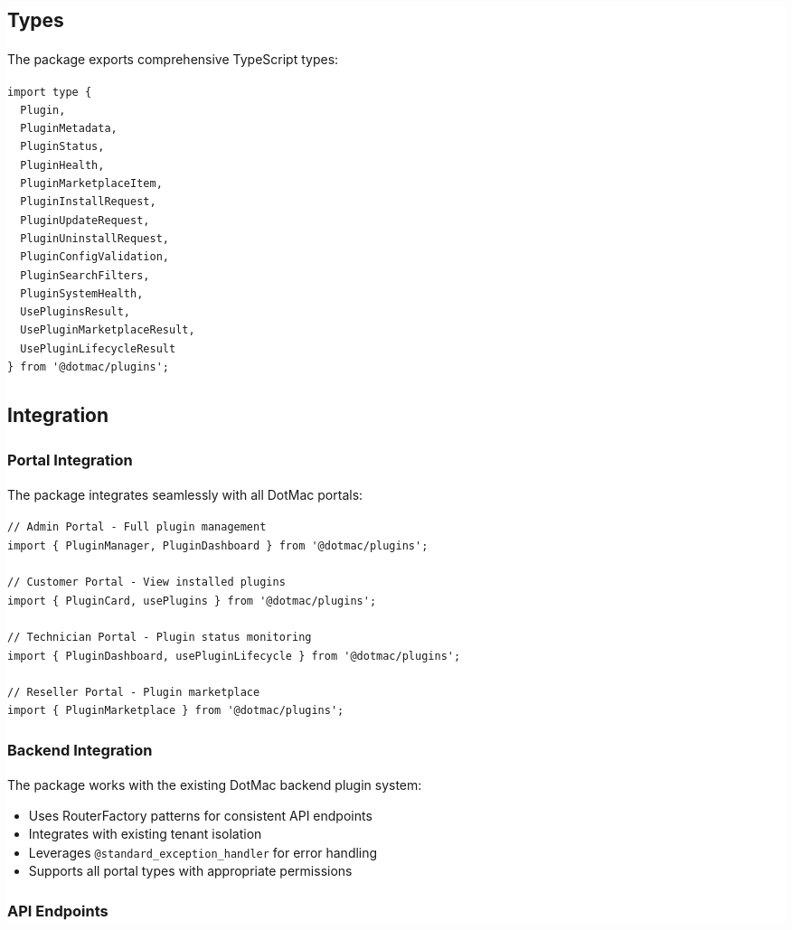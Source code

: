 ## Types

The package exports comprehensive TypeScript types:

```tsx
import type {
  Plugin,
  PluginMetadata,
  PluginStatus,
  PluginHealth,
  PluginMarketplaceItem,
  PluginInstallRequest,
  PluginUpdateRequest,
  PluginUninstallRequest,
  PluginConfigValidation,
  PluginSearchFilters,
  PluginSystemHealth,
  UsePluginsResult,
  UsePluginMarketplaceResult,
  UsePluginLifecycleResult
} from '@dotmac/plugins';
```

## Integration

### Portal Integration

The package integrates seamlessly with all DotMac portals:

```tsx
// Admin Portal - Full plugin management
import { PluginManager, PluginDashboard } from '@dotmac/plugins';

// Customer Portal - View installed plugins
import { PluginCard, usePlugins } from '@dotmac/plugins';

// Technician Portal - Plugin status monitoring
import { PluginDashboard, usePluginLifecycle } from '@dotmac/plugins';

// Reseller Portal - Plugin marketplace
import { PluginMarketplace } from '@dotmac/plugins';
```

### Backend Integration

The package works with the existing DotMac backend plugin system:

- Uses RouterFactory patterns for consistent API endpoints
- Integrates with existing tenant isolation
- Leverages `@standard_exception_handler` for error handling
- Supports all portal types with appropriate permissions

### API Endpoints
